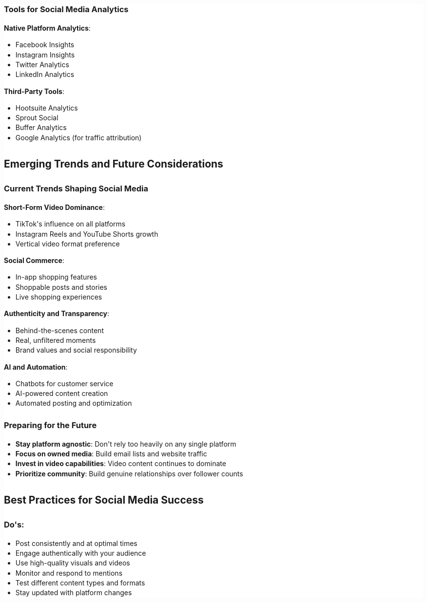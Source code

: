 ### Tools for Social Media Analytics

**Native Platform Analytics**:
- Facebook Insights
- Instagram Insights
- Twitter Analytics
- LinkedIn Analytics

**Third-Party Tools**:
- Hootsuite Analytics
- Sprout Social
- Buffer Analytics
- Google Analytics (for traffic attribution)

## Emerging Trends and Future Considerations

### Current Trends Shaping Social Media

**Short-Form Video Dominance**:
- TikTok's influence on all platforms
- Instagram Reels and YouTube Shorts growth
- Vertical video format preference

**Social Commerce**:
- In-app shopping features
- Shoppable posts and stories
- Live shopping experiences

**Authenticity and Transparency**:
- Behind-the-scenes content
- Real, unfiltered moments
- Brand values and social responsibility

**AI and Automation**:
- Chatbots for customer service
- AI-powered content creation
- Automated posting and optimization

### Preparing for the Future

- **Stay platform agnostic**: Don't rely too heavily on any single platform
- **Focus on owned media**: Build email lists and website traffic
- **Invest in video capabilities**: Video content continues to dominate
- **Prioritize community**: Build genuine relationships over follower counts

## Best Practices for Social Media Success

### Do's:
- Post consistently and at optimal times
- Engage authentically with your audience
- Use high-quality visuals and videos
- Monitor and respond to mentions
- Test different content types and formats
- Stay updated with platform changes
